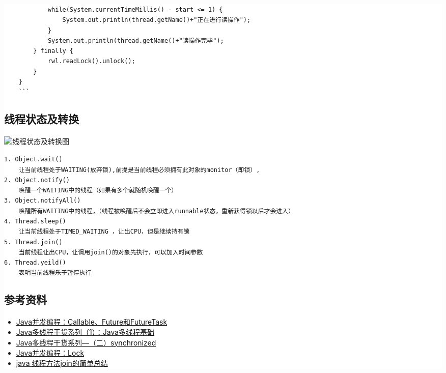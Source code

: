                 while(System.currentTimeMillis() - start <= 1) {
                    System.out.println(thread.getName()+"正在进行读操作");
                }
                System.out.println(thread.getName()+"读操作完毕");
            } finally {
                rwl.readLock().unlock();
            }
        }
        ```
## 线程状态及转换
![线程状态及转换图](https://github.com/ValentineF/NoteBook/blob/master/Picture/%E7%BA%BF%E7%A8%8B%E7%8A%B6%E6%80%81.jpg?raw=true)

    1. Object.wait()
        让当前线程处于WAITING(放弃锁),前提是当前线程必须拥有此对象的monitor（即锁）,
    2. Object.notify()
        唤醒一个WAITING中的线程（如果有多个就随机唤醒一个）
    3. Object.notifyAll()
        唤醒所有WAITING中的线程，（线程被唤醒后不会立即进入runnable状态，重新获得锁以后才会进入）
    4. Thread.sleep()
        让当前线程处于TIMED_WAITING ，让出CPU，但是继续持有锁
    5. Thread.join()
        当前线程让出CPU，让调用join()的对象先执行，可以加入时间参数
    6. Thread.yeild()
        表明当前线程乐于暂停执行
## 
## 参考资料
- [Java并发编程：Callable、Future和FutureTask](http://www.cnblogs.com/dolphin0520/p/3949310.html)
- [Java多线程干货系列（1）：Java多线程基础](http://www.importnew.com/21136.html)
- [Java多线程干货系列—（二）synchronized](http://tengj.top/2016/05/03/threadsynchronized2/)
- [Java并发编程：Lock](http://www.cnblogs.com/dolphin0520/p/3923167.html)
- [java 线程方法join的简单总结](https://www.cnblogs.com/lcplcpjava/p/6896904.html)